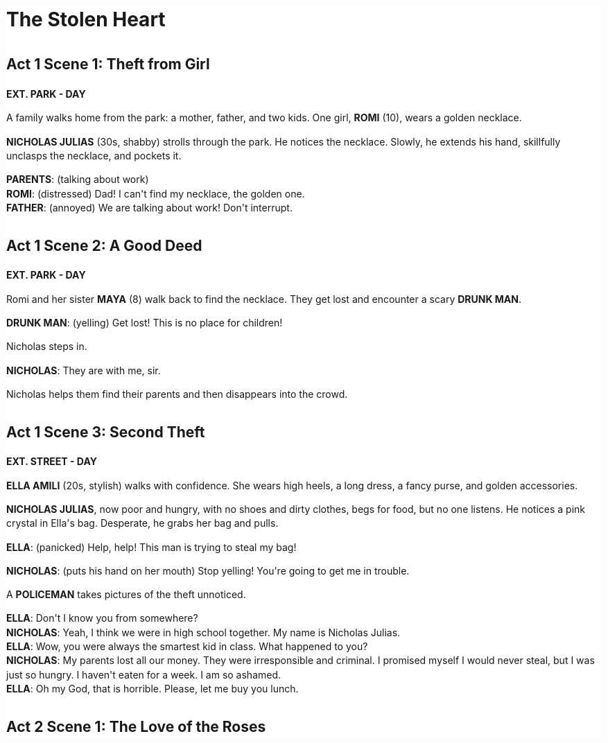# The Stolen Heart

## Act 1 Scene 1: Theft from Girl

**EXT. PARK - DAY**

A family walks home from the park: a mother, father, and two kids. One girl, **ROMI** (10), wears a golden necklace.

**NICHOLAS JULIAS** (30s, shabby) strolls through the park. He notices the necklace. Slowly, he extends his hand, skillfully unclasps the necklace, and pockets it.

**PARENTS**: (talking about work)  
**ROMI**: (distressed) Dad! I can't find my necklace, the golden one.  
**FATHER**: (annoyed) We are talking about work! Don't interrupt.

## Act 1 Scene 2: A Good Deed

**EXT. PARK - DAY**

Romi and her sister **MAYA** (8) walk back to find the necklace. They get lost and encounter a scary **DRUNK MAN**.

**DRUNK MAN**: (yelling) Get lost! This is no place for children!

Nicholas steps in.

**NICHOLAS**: They are with me, sir.

Nicholas helps them find their parents and then disappears into the crowd.

## Act 1 Scene 3: Second Theft

**EXT. STREET - DAY**

**ELLA AMILI** (20s, stylish) walks with confidence. She wears high heels, a long dress, a fancy purse, and golden accessories.

**NICHOLAS JULIAS**, now poor and hungry, with no shoes and dirty clothes, begs for food, but no one listens. He notices a pink crystal in Ella's bag. Desperate, he grabs her bag and pulls.

**ELLA**: (panicked) Help, help! This man is trying to steal my bag!

**NICHOLAS**: (puts his hand on her mouth) Stop yelling! You're going to get me in trouble.

A **POLICEMAN** takes pictures of the theft unnoticed.

**ELLA**: Don't I know you from somewhere?  
**NICHOLAS**: Yeah, I think we were in high school together. My name is Nicholas Julias.  
**ELLA**: Wow, you were always the smartest kid in class. What happened to you?  
**NICHOLAS**: My parents lost all our money. They were irresponsible and criminal. I promised myself I would never steal, but I was just so hungry. I haven't eaten for a week. I am so ashamed.  
**ELLA**: Oh my God, that is horrible. Please, let me buy you lunch.

## Act 2 Scene 1: The Love of the Roses
